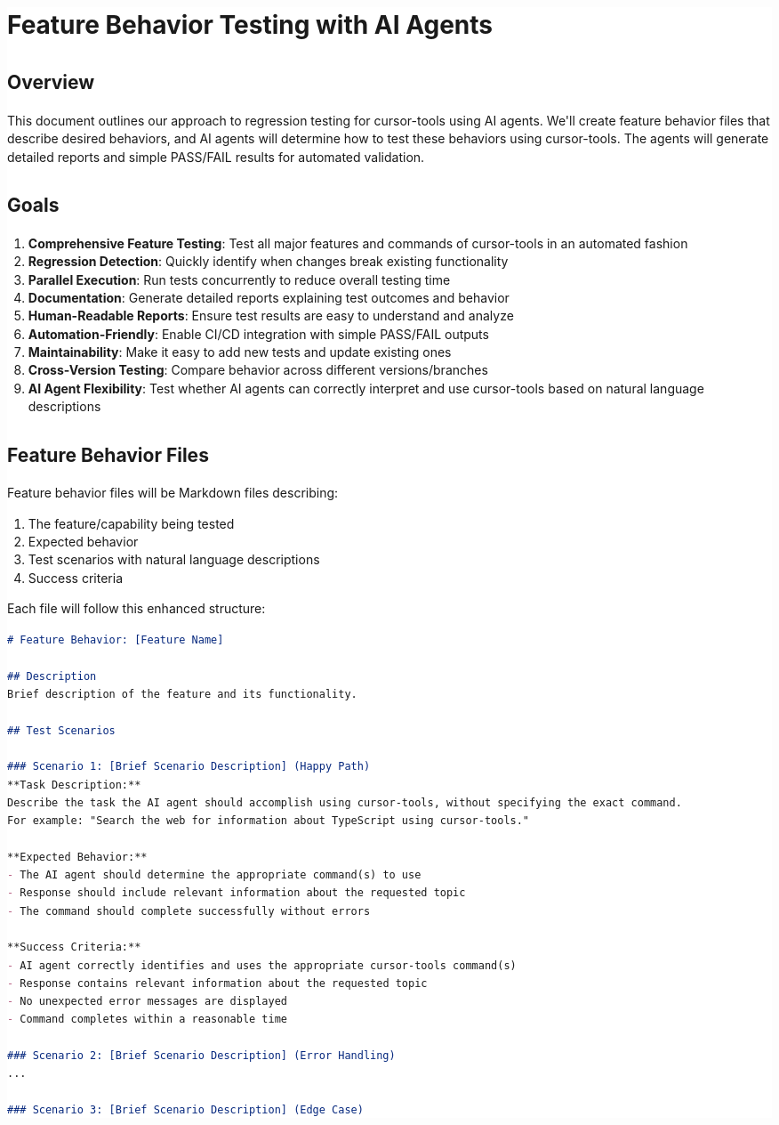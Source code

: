 # Feature Behavior Testing with AI Agents

## Overview

This document outlines our approach to regression testing for cursor-tools using AI agents. We'll create feature behavior files that describe desired behaviors, and AI agents will determine how to test these behaviors using cursor-tools. The agents will generate detailed reports and simple PASS/FAIL results for automated validation.

## Goals

1. **Comprehensive Feature Testing**: Test all major features and commands of cursor-tools in an automated fashion
2. **Regression Detection**: Quickly identify when changes break existing functionality
3. **Parallel Execution**: Run tests concurrently to reduce overall testing time
4. **Documentation**: Generate detailed reports explaining test outcomes and behavior
5. **Human-Readable Reports**: Ensure test results are easy to understand and analyze
6. **Automation-Friendly**: Enable CI/CD integration with simple PASS/FAIL outputs
7. **Maintainability**: Make it easy to add new tests and update existing ones
8. **Cross-Version Testing**: Compare behavior across different versions/branches
9. **AI Agent Flexibility**: Test whether AI agents can correctly interpret and use cursor-tools based on natural language descriptions

## Feature Behavior Files

Feature behavior files will be Markdown files describing:
1. The feature/capability being tested
2. Expected behavior
3. Test scenarios with natural language descriptions
4. Success criteria

Each file will follow this enhanced structure:

```markdown
# Feature Behavior: [Feature Name]

## Description
Brief description of the feature and its functionality.

## Test Scenarios

### Scenario 1: [Brief Scenario Description] (Happy Path)
**Task Description:**
Describe the task the AI agent should accomplish using cursor-tools, without specifying the exact command.
For example: "Search the web for information about TypeScript using cursor-tools."

**Expected Behavior:**
- The AI agent should determine the appropriate command(s) to use
- Response should include relevant information about the requested topic
- The command should complete successfully without errors

**Success Criteria:**
- AI agent correctly identifies and uses the appropriate cursor-tools command(s)
- Response contains relevant information about the requested topic
- No unexpected error messages are displayed
- Command completes within a reasonable time

### Scenario 2: [Brief Scenario Description] (Error Handling)
...

### Scenario 3: [Brief Scenario Description] (Edge Case)
```